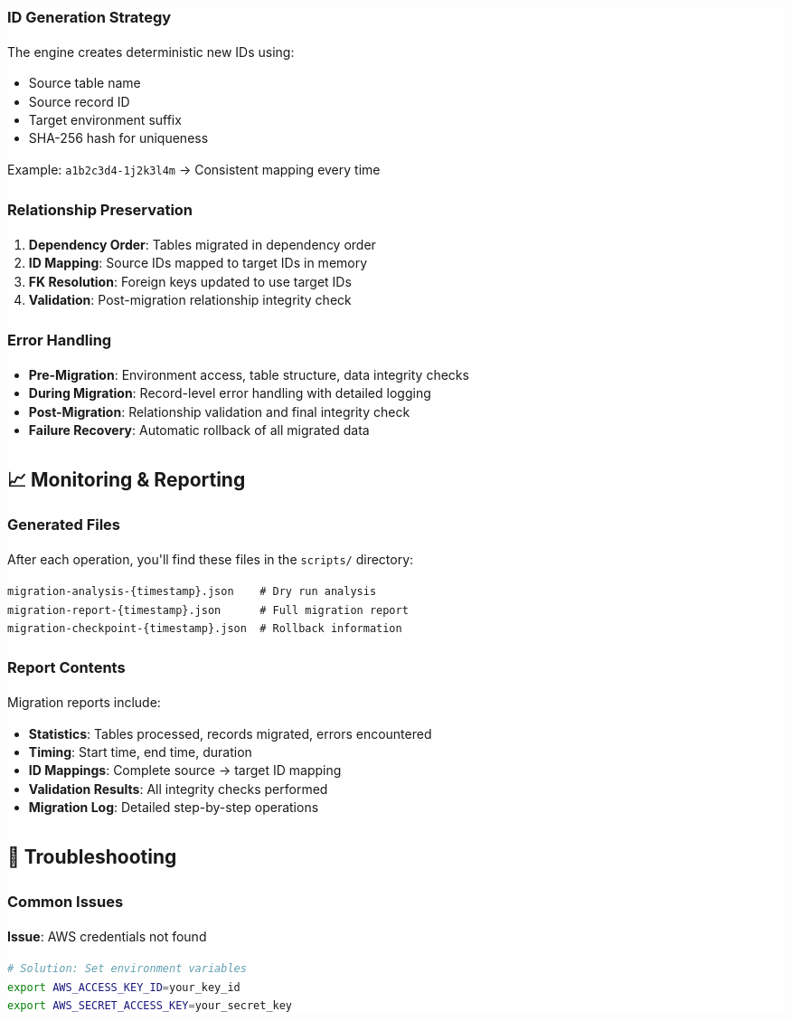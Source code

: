 ### ID Generation Strategy

The engine creates deterministic new IDs using:
- Source table name  
- Source record ID
- Target environment suffix
- SHA-256 hash for uniqueness

Example: `a1b2c3d4-1j2k3l4m` → Consistent mapping every time

### Relationship Preservation

1. **Dependency Order**: Tables migrated in dependency order
2. **ID Mapping**: Source IDs mapped to target IDs in memory
3. **FK Resolution**: Foreign keys updated to use target IDs  
4. **Validation**: Post-migration relationship integrity check

### Error Handling

- **Pre-Migration**: Environment access, table structure, data integrity checks
- **During Migration**: Record-level error handling with detailed logging
- **Post-Migration**: Relationship validation and final integrity check
- **Failure Recovery**: Automatic rollback of all migrated data

## 📈 Monitoring & Reporting

### Generated Files

After each operation, you'll find these files in the `scripts/` directory:

```
migration-analysis-{timestamp}.json    # Dry run analysis
migration-report-{timestamp}.json      # Full migration report  
migration-checkpoint-{timestamp}.json  # Rollback information
```

### Report Contents

Migration reports include:
- **Statistics**: Tables processed, records migrated, errors encountered
- **Timing**: Start time, end time, duration
- **ID Mappings**: Complete source → target ID mapping
- **Validation Results**: All integrity checks performed
- **Migration Log**: Detailed step-by-step operations

## 🚨 Troubleshooting

### Common Issues

**Issue**: AWS credentials not found
```bash
# Solution: Set environment variables
export AWS_ACCESS_KEY_ID=your_key_id
export AWS_SECRET_ACCESS_KEY=your_secret_key
```
